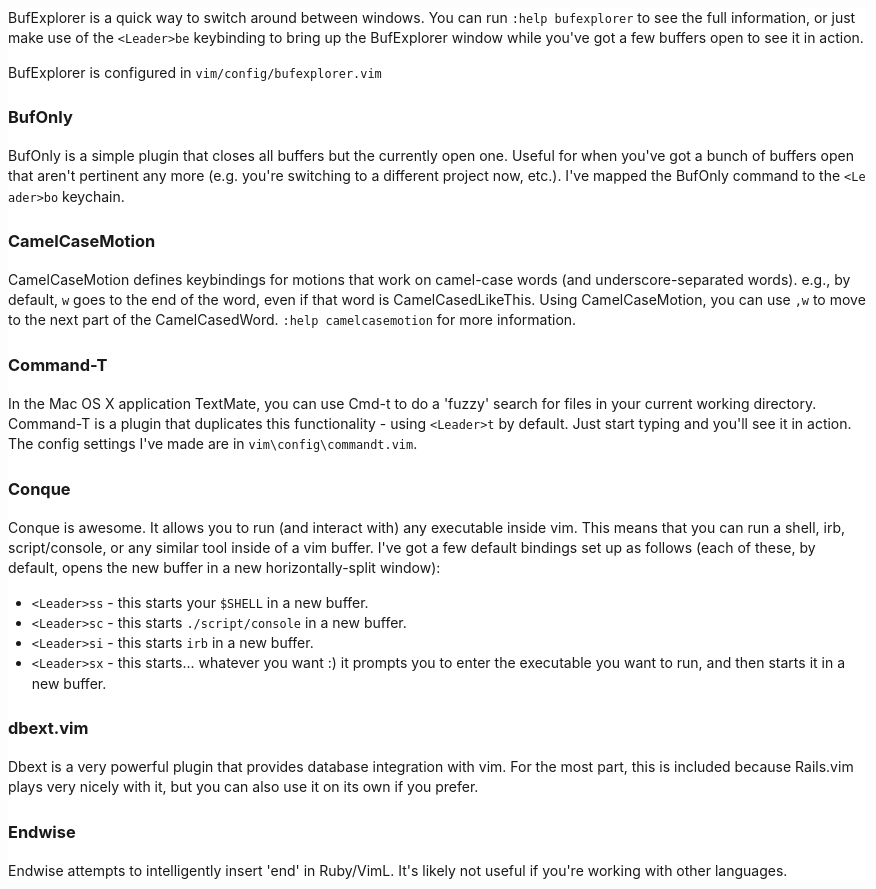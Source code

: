 BufExplorer is a quick way to switch around between windows. You can run `:help
bufexplorer` to see the full information, or just make use of the `<Leader>be`
keybinding to bring up the BufExplorer window while you've got a few buffers
open to see it in action.

BufExplorer is configured in `vim/config/bufexplorer.vim`

### BufOnly ###

BufOnly is a simple plugin that closes all buffers but the currently open one.
Useful for when you've got a bunch of buffers open that aren't pertinent any
more (e.g. you're switching to a different project now, etc.). I've mapped the
BufOnly command to the `<Leader>bo` keychain.

### CamelCaseMotion ###

CamelCaseMotion defines keybindings for motions that work on camel-case words
(and underscore-separated words). e.g., by default, `w` goes to the end of the
word, even if that word is CamelCasedLikeThis. Using CamelCaseMotion, you can
use `,w` to move to the next part of the CamelCasedWord. `:help camelcasemotion`
for more information.

### Command-T ###

In the Mac OS X application TextMate, you can use Cmd-t to do a 'fuzzy' search
for files in your current working directory. Command-T is a plugin that duplicates
   this functionality - using `<Leader>t` by default. Just start typing and you'll see it in
   action. The config settings I've made are in `vim\config\commandt.vim`.

### Conque ###

Conque is awesome. It allows you to run (and interact with) any executable
inside vim. This means that you can run a shell, irb, script/console, or any
similar tool inside of a vim buffer. I've got a few default bindings set up as
follows (each of these, by default, opens the new buffer in a new
horizontally-split window):

* `<Leader>ss` - this starts your `$SHELL` in a new buffer.
* `<Leader>sc` - this starts `./script/console` in a new buffer.
* `<Leader>si` - this starts `irb` in a new buffer.
* `<Leader>sx` - this starts... whatever you want :) it prompts you to enter the
  executable you want to run, and then starts it in a new buffer.

### dbext.vim ###

Dbext is a very powerful plugin that provides database integration with vim. For
the most part, this is included because Rails.vim plays very nicely with it, but
you can also use it on its own if you prefer.

### Endwise ###

Endwise attempts to intelligently insert 'end' in Ruby/VimL. It's likely not
useful if you're working with other languages.
